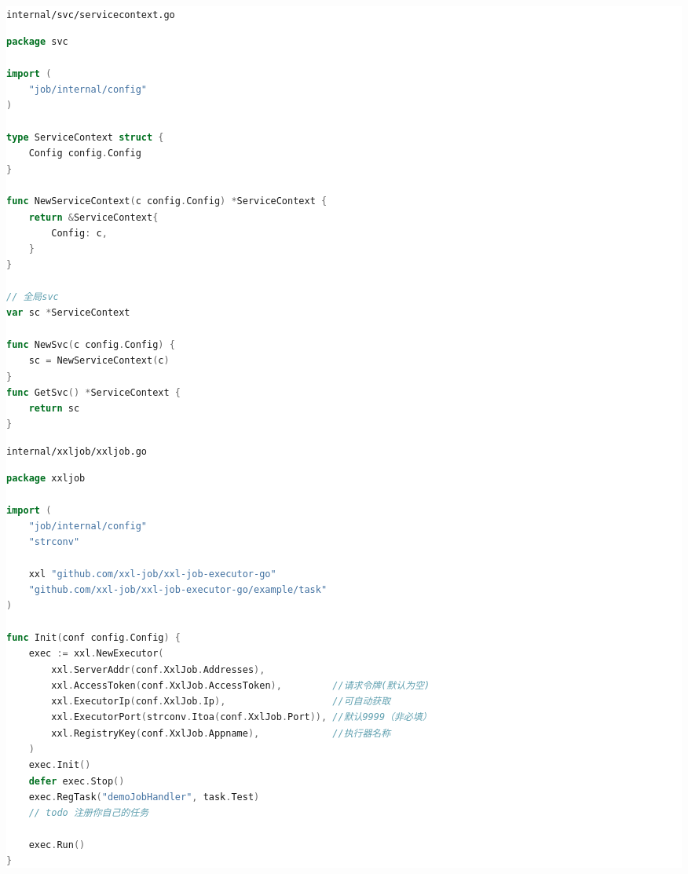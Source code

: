 `internal/svc/servicecontext.go`

```go
package svc
​
import (
    "job/internal/config"
)
​
type ServiceContext struct {
    Config config.Config
}
​
func NewServiceContext(c config.Config) *ServiceContext {
    return &ServiceContext{
        Config: c,
    }
}
​
// 全局svc
var sc *ServiceContext
​
func NewSvc(c config.Config) {
    sc = NewServiceContext(c)
}
func GetSvc() *ServiceContext {
    return sc
}
```

`internal/xxljob/xxljob.go`

```go
package xxljob
​
import (
    "job/internal/config"
    "strconv"
​
    xxl "github.com/xxl-job/xxl-job-executor-go"
    "github.com/xxl-job/xxl-job-executor-go/example/task"
)
​
func Init(conf config.Config) {
    exec := xxl.NewExecutor(
        xxl.ServerAddr(conf.XxlJob.Addresses),
        xxl.AccessToken(conf.XxlJob.AccessToken),         //请求令牌(默认为空)
        xxl.ExecutorIp(conf.XxlJob.Ip),                   //可自动获取
        xxl.ExecutorPort(strconv.Itoa(conf.XxlJob.Port)), //默认9999（非必填）
        xxl.RegistryKey(conf.XxlJob.Appname),             //执行器名称
    )
    exec.Init()
    defer exec.Stop()
    exec.RegTask("demoJobHandler", task.Test)
    // todo 注册你自己的任务
​
    exec.Run()
}
```
